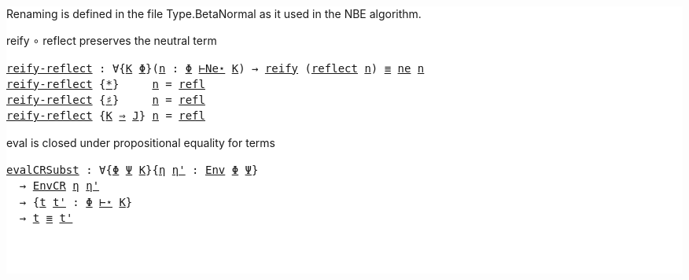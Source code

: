 Renaming is defined in the file Type.BetaNormal as it used in the
NBE algorithm.

reify ∘ reflect preserves the neutral term

<pre class="Agda"><a id="reify-reflect"></a><a id="1181" href="Type.BetaNBE.RenamingSubstitution.html#1181" class="Function">reify-reflect</a> <a id="1195" class="Symbol">:</a> <a id="1197" class="Symbol">∀{</a><a id="1199" href="Type.BetaNBE.RenamingSubstitution.html#1199" class="Bound">K</a> <a id="1201" href="Type.BetaNBE.RenamingSubstitution.html#1201" class="Bound">Φ</a><a id="1202" class="Symbol">}(</a><a id="1204" href="Type.BetaNBE.RenamingSubstitution.html#1204" class="Bound">n</a> <a id="1206" class="Symbol">:</a> <a id="1208" href="Type.BetaNBE.RenamingSubstitution.html#1201" class="Bound">Φ</a> <a id="1210" href="Type.BetaNormal.html#1071" class="Datatype Operator">⊢Ne⋆</a> <a id="1215" href="Type.BetaNBE.RenamingSubstitution.html#1199" class="Bound">K</a><a id="1216" class="Symbol">)</a> <a id="1218" class="Symbol">→</a> <a id="1220" href="Type.BetaNBE.html#1711" class="Function">reify</a> <a id="1226" class="Symbol">(</a><a id="1227" href="Type.BetaNBE.html#1030" class="Function">reflect</a> <a id="1235" href="Type.BetaNBE.RenamingSubstitution.html#1204" class="Bound">n</a><a id="1236" class="Symbol">)</a> <a id="1238" href="Agda.Builtin.Equality.html#150" class="Datatype Operator">≡</a> <a id="1240" href="Type.BetaNormal.html#1458" class="InductiveConstructor">ne</a> <a id="1243" href="Type.BetaNBE.RenamingSubstitution.html#1204" class="Bound">n</a>
<a id="1245" href="Type.BetaNBE.RenamingSubstitution.html#1181" class="Function">reify-reflect</a> <a id="1259" class="Symbol">{</a><a id="1260" href="Utils.html#6787" class="InductiveConstructor">*</a><a id="1261" class="Symbol">}</a>     <a id="1267" href="Type.BetaNBE.RenamingSubstitution.html#1267" class="Bound">n</a> <a id="1269" class="Symbol">=</a> <a id="1271" href="Agda.Builtin.Equality.html#207" class="InductiveConstructor">refl</a>
<a id="1276" href="Type.BetaNBE.RenamingSubstitution.html#1181" class="Function">reify-reflect</a> <a id="1290" class="Symbol">{</a><a id="1291" href="Utils.html#6822" class="InductiveConstructor">♯</a><a id="1292" class="Symbol">}</a>     <a id="1298" href="Type.BetaNBE.RenamingSubstitution.html#1298" class="Bound">n</a> <a id="1300" class="Symbol">=</a> <a id="1302" href="Agda.Builtin.Equality.html#207" class="InductiveConstructor">refl</a>
<a id="1307" href="Type.BetaNBE.RenamingSubstitution.html#1181" class="Function">reify-reflect</a> <a id="1321" class="Symbol">{</a><a id="1322" href="Type.BetaNBE.RenamingSubstitution.html#1322" class="Bound">K</a> <a id="1324" href="Utils.html#6860" class="InductiveConstructor Operator">⇒</a> <a id="1326" href="Type.BetaNBE.RenamingSubstitution.html#1326" class="Bound">J</a><a id="1327" class="Symbol">}</a> <a id="1329" href="Type.BetaNBE.RenamingSubstitution.html#1329" class="Bound">n</a> <a id="1331" class="Symbol">=</a> <a id="1333" href="Agda.Builtin.Equality.html#207" class="InductiveConstructor">refl</a>
</pre>
eval is closed under propositional equality for terms

<pre class="Agda"><a id="evalCRSubst"></a><a id="1402" href="Type.BetaNBE.RenamingSubstitution.html#1402" class="Function">evalCRSubst</a> <a id="1414" class="Symbol">:</a> <a id="1416" class="Symbol">∀{</a><a id="1418" href="Type.BetaNBE.RenamingSubstitution.html#1418" class="Bound">Φ</a> <a id="1420" href="Type.BetaNBE.RenamingSubstitution.html#1420" class="Bound">Ψ</a> <a id="1422" href="Type.BetaNBE.RenamingSubstitution.html#1422" class="Bound">K</a><a id="1423" class="Symbol">}{</a><a id="1425" href="Type.BetaNBE.RenamingSubstitution.html#1425" class="Bound">η</a> <a id="1427" href="Type.BetaNBE.RenamingSubstitution.html#1427" class="Bound">η&#39;</a> <a id="1430" class="Symbol">:</a> <a id="1432" href="Type.BetaNBE.html#1976" class="Function">Env</a> <a id="1436" href="Type.BetaNBE.RenamingSubstitution.html#1418" class="Bound">Φ</a> <a id="1438" href="Type.BetaNBE.RenamingSubstitution.html#1420" class="Bound">Ψ</a><a id="1439" class="Symbol">}</a>
  <a id="1443" class="Symbol">→</a> <a id="1445" href="Type.BetaNBE.Completeness.html#4690" class="Function">EnvCR</a> <a id="1451" href="Type.BetaNBE.RenamingSubstitution.html#1425" class="Bound">η</a> <a id="1453" href="Type.BetaNBE.RenamingSubstitution.html#1427" class="Bound">η&#39;</a>
  <a id="1458" class="Symbol">→</a> <a id="1460" class="Symbol">{</a><a id="1461" href="Type.BetaNBE.RenamingSubstitution.html#1461" class="Bound">t</a> <a id="1463" href="Type.BetaNBE.RenamingSubstitution.html#1463" class="Bound">t&#39;</a> <a id="1466" class="Symbol">:</a> <a id="1468" href="Type.BetaNBE.RenamingSubstitution.html#1418" class="Bound">Φ</a> <a id="1470" href="Type.html#1704" class="Datatype Operator">⊢⋆</a> <a id="1473" href="Type.BetaNBE.RenamingSubstitution.html#1422" class="Bound">K</a><a id="1474" class="Symbol">}</a>
  <a id="1478" class="Symbol">→</a> <a id="1480" href="Type.BetaNBE.RenamingSubstitution.html#1461" class="Bound">t</a> <a id="1482" href="Agda.Builtin.Equality.html#150" class="Datatype Operator">≡</a> <a id="1484" href="Type.BetaNBE.RenamingSubstitution.html#1463" class="Bound">t&#39;</a>